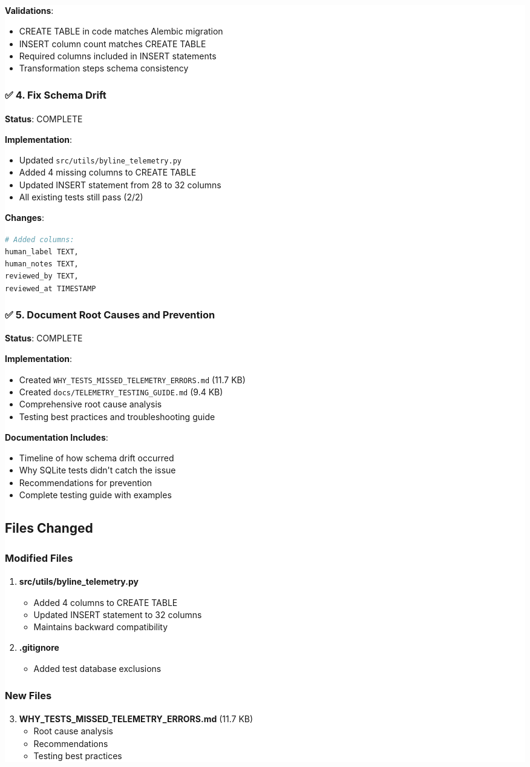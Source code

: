 **Validations**:
- CREATE TABLE in code matches Alembic migration
- INSERT column count matches CREATE TABLE
- Required columns included in INSERT statements
- Transformation steps schema consistency

### ✅ 4. Fix Schema Drift
**Status**: COMPLETE

**Implementation**:
- Updated `src/utils/byline_telemetry.py`
- Added 4 missing columns to CREATE TABLE
- Updated INSERT statement from 28 to 32 columns
- All existing tests still pass (2/2)

**Changes**:
```python
# Added columns:
human_label TEXT,
human_notes TEXT,
reviewed_by TEXT,
reviewed_at TIMESTAMP
```

### ✅ 5. Document Root Causes and Prevention
**Status**: COMPLETE

**Implementation**:
- Created `WHY_TESTS_MISSED_TELEMETRY_ERRORS.md` (11.7 KB)
- Created `docs/TELEMETRY_TESTING_GUIDE.md` (9.4 KB)
- Comprehensive root cause analysis
- Testing best practices and troubleshooting guide

**Documentation Includes**:
- Timeline of how schema drift occurred
- Why SQLite tests didn't catch the issue
- Recommendations for prevention
- Complete testing guide with examples

## Files Changed

### Modified Files
1. **src/utils/byline_telemetry.py**
   - Added 4 columns to CREATE TABLE
   - Updated INSERT statement to 32 columns
   - Maintains backward compatibility

2. **.gitignore**
   - Added test database exclusions

### New Files
3. **WHY_TESTS_MISSED_TELEMETRY_ERRORS.md** (11.7 KB)
   - Root cause analysis
   - Recommendations
   - Testing best practices
